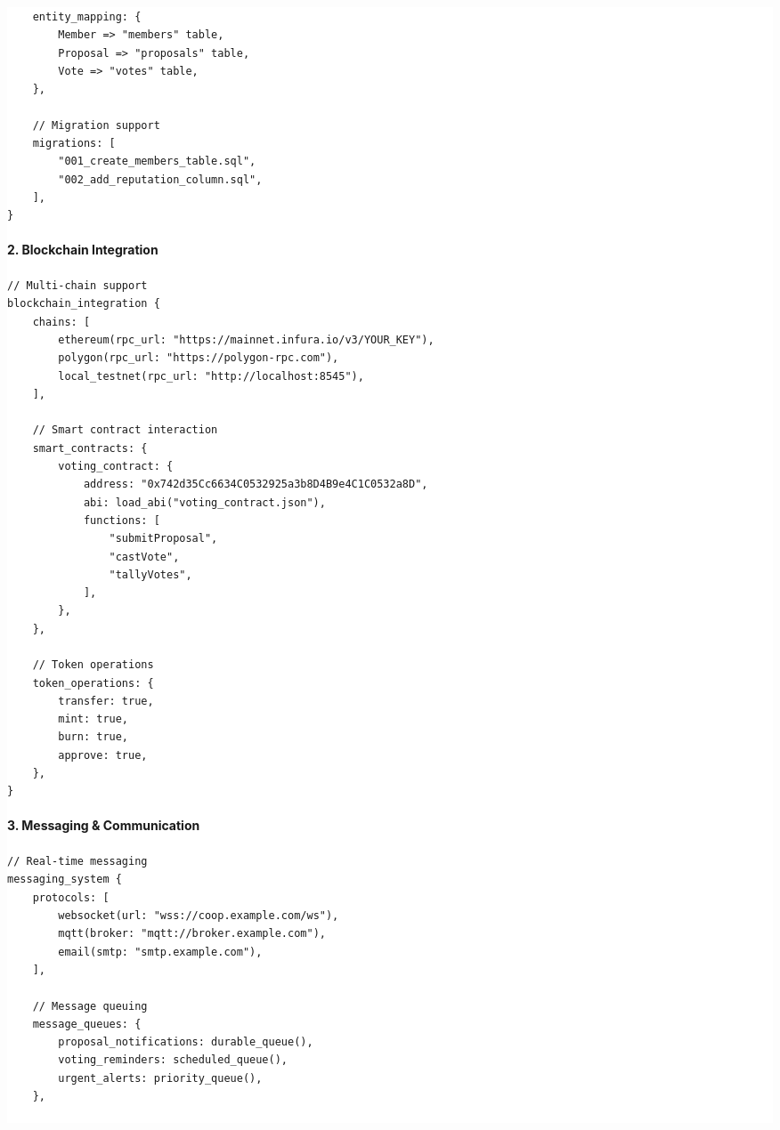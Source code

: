 ```ccl
    entity_mapping: {
        Member => "members" table,
        Proposal => "proposals" table,
        Vote => "votes" table,
    },
    
    // Migration support
    migrations: [
        "001_create_members_table.sql",
        "002_add_reputation_column.sql",
    ],
}
```

#### **2. Blockchain Integration**
```ccl
// Multi-chain support
blockchain_integration {
    chains: [
        ethereum(rpc_url: "https://mainnet.infura.io/v3/YOUR_KEY"),
        polygon(rpc_url: "https://polygon-rpc.com"),
        local_testnet(rpc_url: "http://localhost:8545"),
    ],
    
    // Smart contract interaction
    smart_contracts: {
        voting_contract: {
            address: "0x742d35Cc6634C0532925a3b8D4B9e4C1C0532a8D",
            abi: load_abi("voting_contract.json"),
            functions: [
                "submitProposal",
                "castVote",
                "tallyVotes",
            ],
        },
    },
    
    // Token operations
    token_operations: {
        transfer: true,
        mint: true,
        burn: true,
        approve: true,
    },
}
```

#### **3. Messaging & Communication**
```ccl
// Real-time messaging
messaging_system {
    protocols: [
        websocket(url: "wss://coop.example.com/ws"),
        mqtt(broker: "mqtt://broker.example.com"),
        email(smtp: "smtp.example.com"),
    ],
    
    // Message queuing
    message_queues: {
        proposal_notifications: durable_queue(),
        voting_reminders: scheduled_queue(),
        urgent_alerts: priority_queue(),
    },
    
```